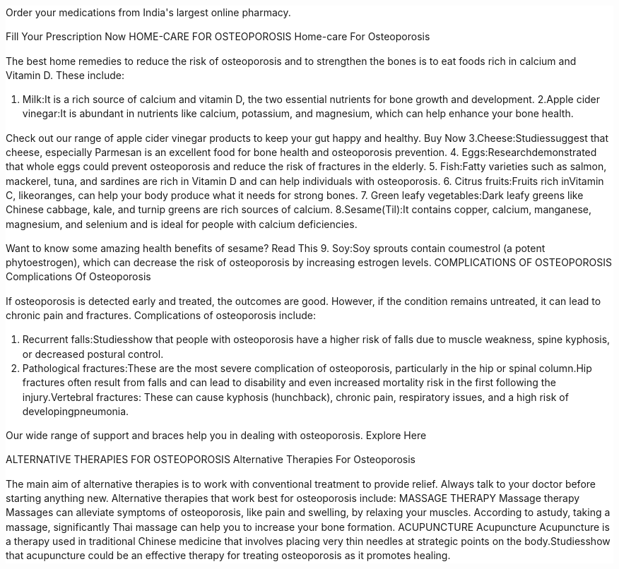 Order your medications from India's largest online pharmacy.

Fill Your Prescription Now
HOME-CARE FOR OSTEOPOROSIS
Home-care For Osteoporosis

The best home remedies to reduce the risk of osteoporosis and to strengthen the bones is to eat foods rich in calcium and Vitamin D. These include:
1. Milk:It is a rich source of calcium and vitamin D, the two essential nutrients for bone growth and development.
2.Apple cider vinegar:It is abundant in nutrients like calcium, potassium, and magnesium, which can help enhance your bone health.


Check out our range of apple cider vinegar products to keep your gut happy and healthy.
Buy Now
3.Cheese:Studiessuggest that cheese, especially Parmesan is an excellent food for bone health and osteoporosis prevention.
4. Eggs:Researchdemonstrated that whole eggs could prevent osteoporosis and reduce the risk of fractures in the elderly.
5. Fish:Fatty varieties such as salmon, mackerel, tuna, and sardines are rich in Vitamin D and can help individuals with osteoporosis.
6. Citrus fruits:Fruits rich inVitamin C, likeoranges, can help your body produce what it needs for strong bones.
7. Green leafy vegetables:Dark leafy greens like Chinese cabbage, kale, and turnip greens are rich sources of calcium.
8.Sesame(Til):It contains copper, calcium, manganese, magnesium, and selenium and is ideal for people with calcium deficiencies.


Want to know some amazing health benefits of sesame?
Read This
9. Soy:Soy sprouts contain coumestrol (a potent phytoestrogen), which can decrease the risk of osteoporosis by increasing estrogen levels.
COMPLICATIONS OF OSTEOPOROSIS
Complications Of Osteoporosis

If osteoporosis is detected early and treated, the outcomes are good. However, if the condition remains untreated, it can lead to chronic pain and fractures. Complications of osteoporosis include:
1. Recurrent falls:Studiesshow that people with osteoporosis have a higher risk of falls due to muscle weakness, spine kyphosis, or decreased postural control.
2. Pathological fractures:These are the most severe complication of osteoporosis, particularly in the hip or spinal column.Hip fractures often result from falls and can lead to disability and even increased mortality risk in the first following the injury.Vertebral fractures: These can cause kyphosis (hunchback), chronic pain, respiratory issues, and a high risk of developingpneumonia.

Our wide range of support and braces help you in dealing with osteoporosis.
Explore Here


ALTERNATIVE THERAPIES FOR OSTEOPOROSIS
Alternative Therapies For Osteoporosis

The main aim of alternative therapies is to work with conventional treatment to provide relief. Always talk to your doctor before starting anything new. Alternative therapies that work best for osteoporosis include:
MASSAGE THERAPY
Massage therapy
Massages can alleviate symptoms of osteoporosis, like pain and swelling, by relaxing your muscles. According to astudy, taking a massage, significantly Thai massage can help you to increase your bone formation.
ACUPUNCTURE
Acupuncture
Acupuncture is a therapy used in traditional Chinese medicine that involves placing very thin needles at strategic points on the body.Studiesshow that acupuncture could be an effective therapy for treating osteoporosis as it promotes healing.
